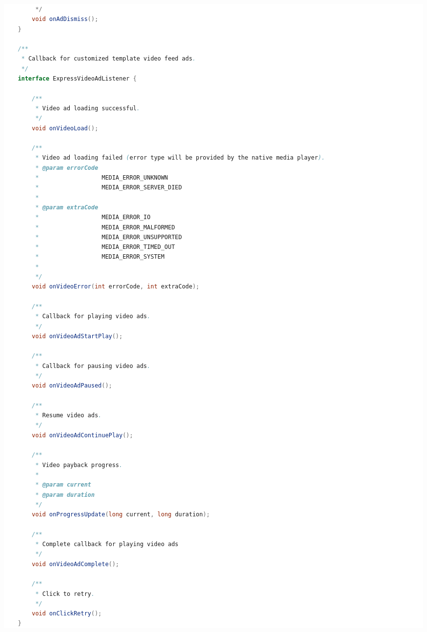 ```java
         */
        void onAdDismiss();
    }
    
    /**
     * Callback for customized template video feed ads.
     */
    interface ExpressVideoAdListener {

        /**
         * Video ad loading successful.
         */
        void onVideoLoad();

        /**
         * Video ad loading failed (error type will be provided by the native media player).
         * @param errorCode 
         *                  MEDIA_ERROR_UNKNOWN
         *                  MEDIA_ERROR_SERVER_DIED
         *
         * @param extraCode 
         *                  MEDIA_ERROR_IO
         *                  MEDIA_ERROR_MALFORMED
         *                  MEDIA_ERROR_UNSUPPORTED
         *                  MEDIA_ERROR_TIMED_OUT
         *                  MEDIA_ERROR_SYSTEM
         *
         */
        void onVideoError(int errorCode, int extraCode);

        /**
         * Callback for playing video ads.
         */
        void onVideoAdStartPlay();

        /**
         * Callback for pausing video ads.
         */
        void onVideoAdPaused();

        /**
         * Resume video ads.
         */
        void onVideoAdContinuePlay();

        /**
         * Video payback progress.
         *
         * @param current
         * @param duration
         */
        void onProgressUpdate(long current, long duration);

        /**
         * Complete callback for playing video ads
         */
        void onVideoAdComplete();

        /**
         * Click to retry.
         */
        void onClickRetry();
    }
```